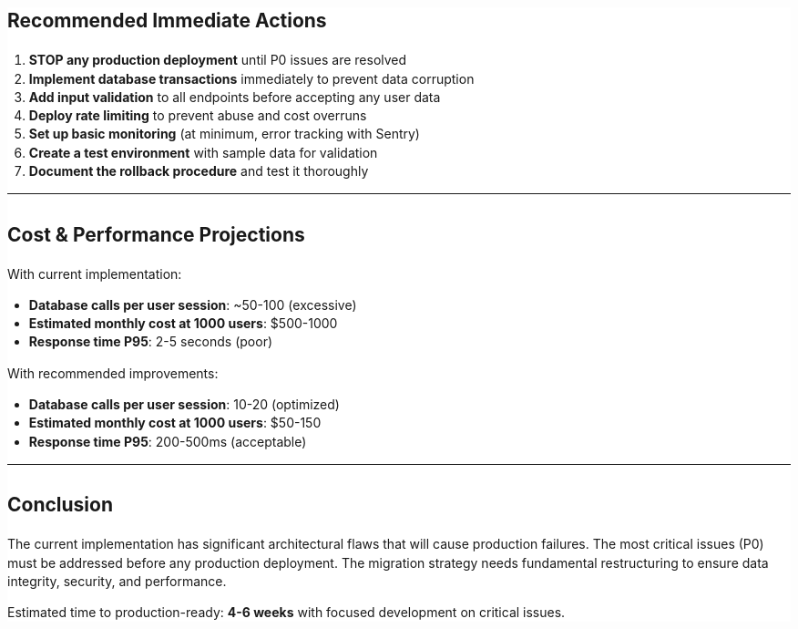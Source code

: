 
## Recommended Immediate Actions

1. **STOP any production deployment** until P0 issues are resolved
2. **Implement database transactions** immediately to prevent data corruption
3. **Add input validation** to all endpoints before accepting any user data
4. **Deploy rate limiting** to prevent abuse and cost overruns
5. **Set up basic monitoring** (at minimum, error tracking with Sentry)
6. **Create a test environment** with sample data for validation
7. **Document the rollback procedure** and test it thoroughly

---

## Cost & Performance Projections

With current implementation:
- **Database calls per user session**: ~50-100 (excessive)
- **Estimated monthly cost at 1000 users**: $500-1000
- **Response time P95**: 2-5 seconds (poor)

With recommended improvements:
- **Database calls per user session**: 10-20 (optimized)
- **Estimated monthly cost at 1000 users**: $50-150
- **Response time P95**: 200-500ms (acceptable)

---

## Conclusion

The current implementation has significant architectural flaws that will cause production failures. The most critical issues (P0) must be addressed before any production deployment. The migration strategy needs fundamental restructuring to ensure data integrity, security, and performance.

Estimated time to production-ready: **4-6 weeks** with focused development on critical issues.